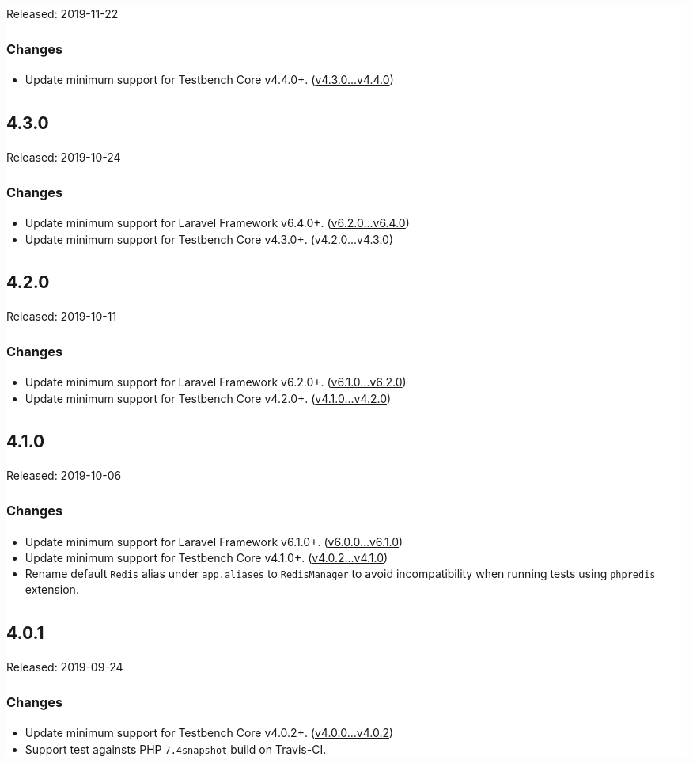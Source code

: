 Released: 2019-11-22

### Changes

* Update minimum support for Testbench Core v4.4.0+. ([v4.3.0...v4.4.0](https://github.com/orchestral/testbench-core/compare/v4.3.0...v4.4.0))

## 4.3.0

Released: 2019-10-24

### Changes

* Update minimum support for Laravel Framework v6.4.0+. ([v6.2.0...v6.4.0](https://github.com/laravel/framework/compare/v6.2.0...v6.4.0))
* Update minimum support for Testbench Core v4.3.0+. ([v4.2.0...v4.3.0](https://github.com/orchestral/testbench-core/compare/v4.2.0...v4.3.0))

## 4.2.0

Released: 2019-10-11

### Changes

* Update minimum support for Laravel Framework v6.2.0+. ([v6.1.0...v6.2.0](https://github.com/laravel/framework/compare/v6.1.0...v6.2.0))
* Update minimum support for Testbench Core v4.2.0+. ([v4.1.0...v4.2.0](https://github.com/orchestral/testbench-core/compare/v4.1.0...v4.2.0))

## 4.1.0 

Released: 2019-10-06

### Changes

* Update minimum support for Laravel Framework v6.1.0+. ([v6.0.0...v6.1.0](https://github.com/laravel/framework/compare/v6.0.0...v6.1.0))
* Update minimum support for Testbench Core v4.1.0+. ([v4.0.2...v4.1.0](https://github.com/orchestral/testbench-core/compare/v4.0.2...v4.1.0))
* Rename default `Redis` alias under `app.aliases` to `RedisManager` to avoid incompatibility when running tests using `phpredis` extension.

## 4.0.1

Released: 2019-09-24

### Changes

* Update minimum support for Testbench Core v4.0.2+. ([v4.0.0...v4.0.2](https://github.com/orchestral/testbench-core/compare/v4.0.0...v4.0.2))
* Support test againsts PHP `7.4snapshot` build on Travis-CI.
